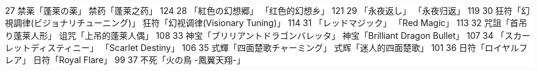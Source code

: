 </td></tr>
<tr>
<td>27</td>
<td>禁薬「蓬莱の薬」</td>
<td>禁药「蓬莱之药」</td>
<td>124
</td></tr>
<tr>
<td>28</td>
<td>「紅色の幻想郷」</td>
<td>「红色的幻想乡」</td>
<td>121
</td></tr>
<tr>
<td>29</td>
<td>「永夜返し」</td>
<td>「永夜归返」</td>
<td>119
</td></tr>
<tr>
<td>30</td>
<td>狂符「幻視調律(ビジョナリチューニング)」</td>
<td>狂符「幻视调律(Visionary Tuning)」</td>
<td>114
</td></tr>
<tr>
<td>31</td>
<td>「レッドマジック」</td>
<td>「Red Magic」</td>
<td>113
</td></tr>
<tr>
<td>32</td>
<td>咒詛「首吊り蓬莱人形」</td>
<td>诅咒「上吊的蓬莱人偶」</td>
<td>108
</td></tr>
<tr>
<td>33</td>
<td>神宝「ブリリアントドラゴンバレッタ」</td>
<td>神宝「Brilliant Dragon Bullet」</td>
<td>107
</td></tr>
<tr>
<td>34</td>
<td>「スカーレットディスティニー」</td>
<td>「Scarlet Destiny」</td>
<td>106
</td></tr>
<tr>
<td>35</td>
<td>式輝「四面楚歌チャーミング」</td>
<td>式辉「迷人的四面楚歌」</td>
<td>101
</td></tr>
<tr>
<td>36</td>
<td>日符「ロイヤルフレア」</td>
<td>日符「Royal Flare」</td>
<td>99
</td></tr>
<tr>
<td>37</td>
<td>不死「火の鳥 -鳳翼天翔-」</td>